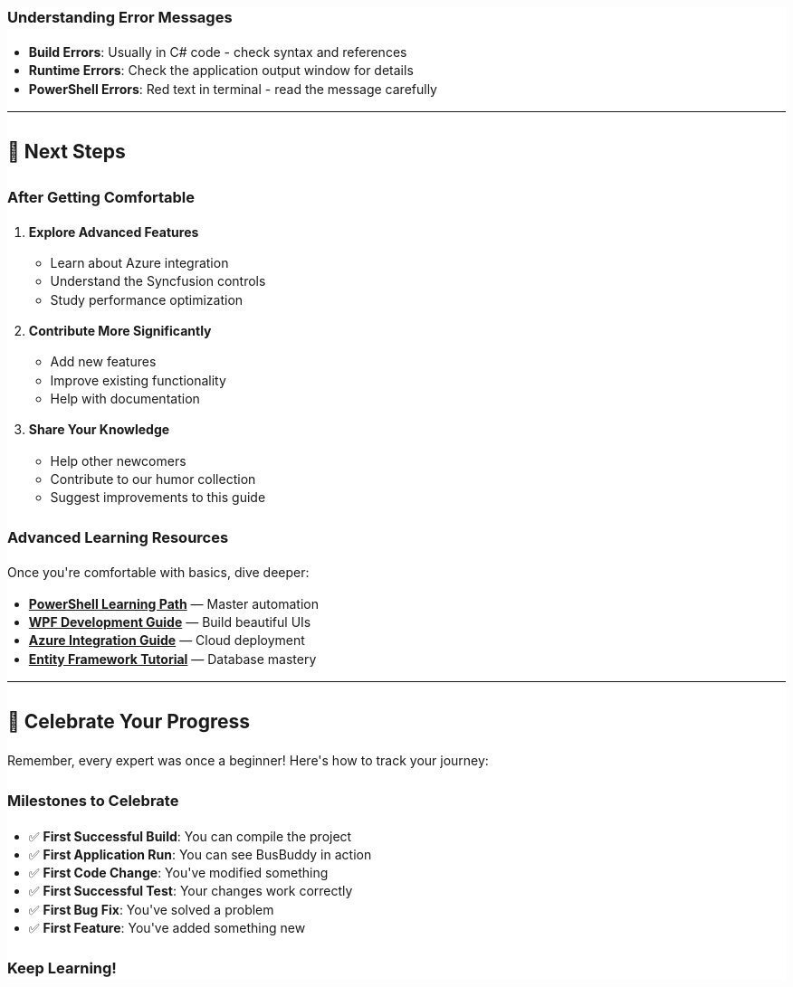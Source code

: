 ### **Understanding Error Messages**

- **Build Errors**: Usually in C# code - check syntax and references
- **Runtime Errors**: Check the application output window for details
- **PowerShell Errors**: Red text in terminal - read the message carefully

---

## 🌟 **Next Steps**

### **After Getting Comfortable**

1. **Explore Advanced Features**
   - Learn about Azure integration
   - Understand the Syncfusion controls
   - Study performance optimization

2. **Contribute More Significantly**
   - Add new features
   - Improve existing functionality
   - Help with documentation

3. **Share Your Knowledge**
   - Help other newcomers
   - Contribute to our humor collection
   - Suggest improvements to this guide

### **Advanced Learning Resources**

Once you're comfortable with basics, dive deeper:

- **[PowerShell Learning Path](PowerShell-Learning-Path.md)** — Master automation
- **[WPF Development Guide](WPF-Development-Guide.md)** — Build beautiful UIs
- **[Azure Integration Guide](Azure-Integration-Guide.md)** — Cloud deployment
- **[Entity Framework Tutorial](Entity-Framework-Tutorial.md)** — Database mastery

---

## 🎉 **Celebrate Your Progress**

Remember, every expert was once a beginner! Here's how to track your journey:

### **Milestones to Celebrate**

- ✅ **First Successful Build**: You can compile the project
- ✅ **First Application Run**: You can see BusBuddy in action
- ✅ **First Code Change**: You've modified something
- ✅ **First Successful Test**: Your changes work correctly
- ✅ **First Bug Fix**: You've solved a problem
- ✅ **First Feature**: You've added something new

### **Keep Learning!**
